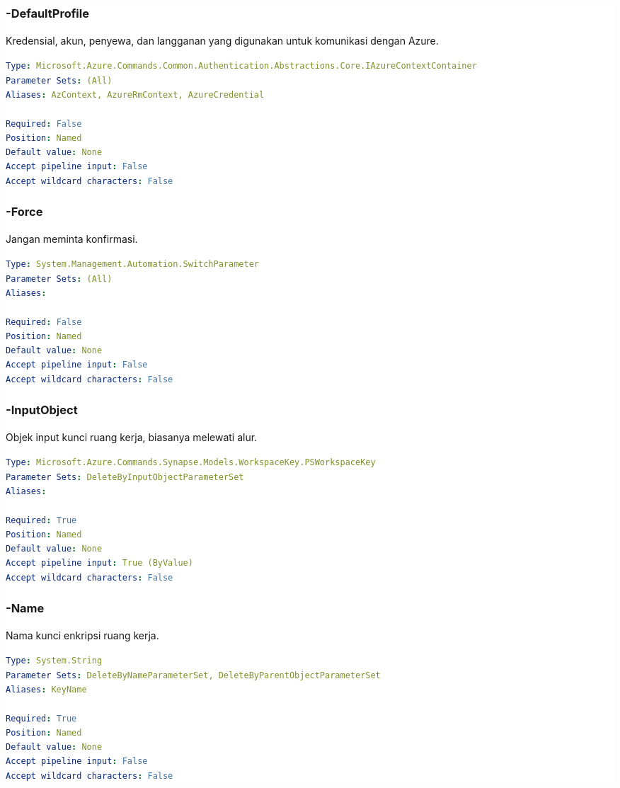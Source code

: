 ### -DefaultProfile
Kredensial, akun, penyewa, dan langganan yang digunakan untuk komunikasi dengan Azure.

```yaml
Type: Microsoft.Azure.Commands.Common.Authentication.Abstractions.Core.IAzureContextContainer
Parameter Sets: (All)
Aliases: AzContext, AzureRmContext, AzureCredential

Required: False
Position: Named
Default value: None
Accept pipeline input: False
Accept wildcard characters: False
```

### -Force
Jangan meminta konfirmasi.

```yaml
Type: System.Management.Automation.SwitchParameter
Parameter Sets: (All)
Aliases:

Required: False
Position: Named
Default value: None
Accept pipeline input: False
Accept wildcard characters: False
```

### -InputObject
Objek input kunci ruang kerja, biasanya melewati alur.

```yaml
Type: Microsoft.Azure.Commands.Synapse.Models.WorkspaceKey.PSWorkspaceKey
Parameter Sets: DeleteByInputObjectParameterSet
Aliases:

Required: True
Position: Named
Default value: None
Accept pipeline input: True (ByValue)
Accept wildcard characters: False
```

### -Name
Nama kunci enkripsi ruang kerja.

```yaml
Type: System.String
Parameter Sets: DeleteByNameParameterSet, DeleteByParentObjectParameterSet
Aliases: KeyName

Required: True
Position: Named
Default value: None
Accept pipeline input: False
Accept wildcard characters: False
```

